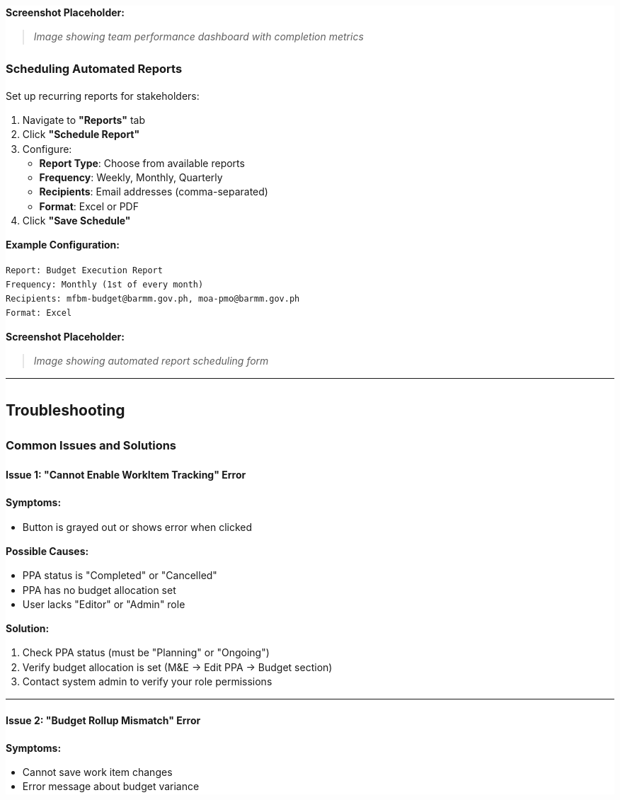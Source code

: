 **Screenshot Placeholder:**
> *Image showing team performance dashboard with completion metrics*

### Scheduling Automated Reports

Set up recurring reports for stakeholders:

1. Navigate to **"Reports"** tab
2. Click **"Schedule Report"**
3. Configure:
   - **Report Type**: Choose from available reports
   - **Frequency**: Weekly, Monthly, Quarterly
   - **Recipients**: Email addresses (comma-separated)
   - **Format**: Excel or PDF
4. Click **"Save Schedule"**

**Example Configuration:**
```
Report: Budget Execution Report
Frequency: Monthly (1st of every month)
Recipients: mfbm-budget@barmm.gov.ph, moa-pmo@barmm.gov.ph
Format: Excel
```

**Screenshot Placeholder:**
> *Image showing automated report scheduling form*

---

## Troubleshooting

### Common Issues and Solutions

#### Issue 1: "Cannot Enable WorkItem Tracking" Error

**Symptoms:**
- Button is grayed out or shows error when clicked

**Possible Causes:**
- PPA status is "Completed" or "Cancelled"
- PPA has no budget allocation set
- User lacks "Editor" or "Admin" role

**Solution:**
1. Check PPA status (must be "Planning" or "Ongoing")
2. Verify budget allocation is set (M&E → Edit PPA → Budget section)
3. Contact system admin to verify your role permissions

---

#### Issue 2: "Budget Rollup Mismatch" Error

**Symptoms:**
- Cannot save work item changes
- Error message about budget variance
